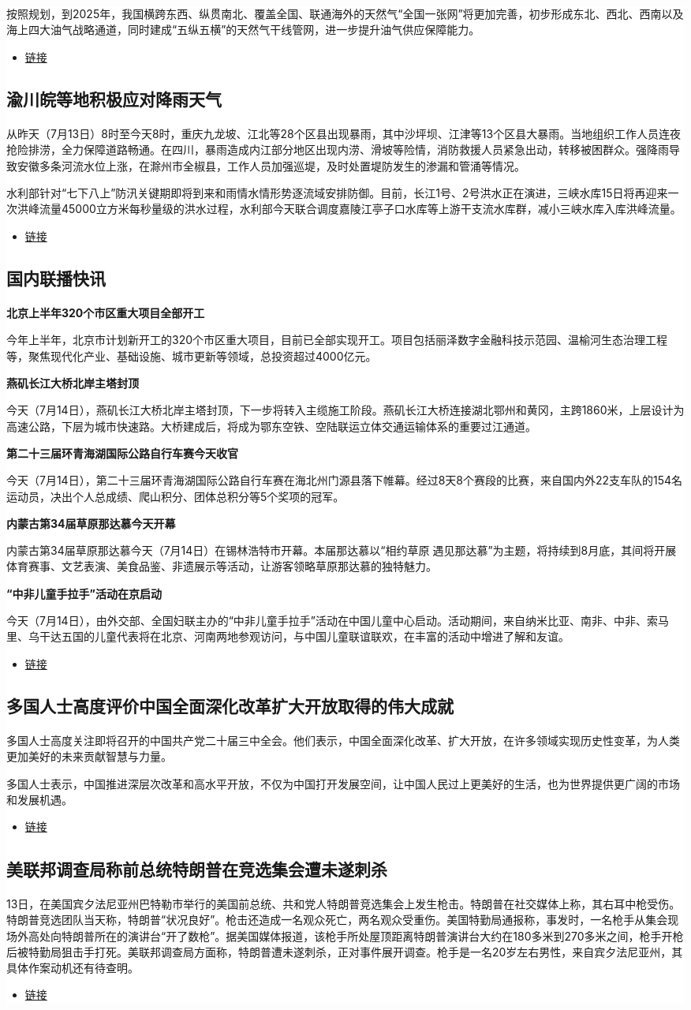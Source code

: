 按照规划，到2025年，我国横跨东西、纵贯南北、覆盖全国、联通海外的天然气“全国一张网”将更加完善，初步形成东北、西北、西南以及海上四大油气战略通道，同时建成“五纵五横”的天然气干线管网，进一步提升油气供应保障能力。

- [链接](https://tv.cctv.com/2024/07/14/VIDEaAhROrsjMG8woVnR8Yig240714.shtml)

## 渝川皖等地积极应对降雨天气

从昨天（7月13日）8时至今天8时，重庆九龙坡、江北等28个区县出现暴雨，其中沙坪坝、江津等13个区县大暴雨。当地组织工作人员连夜抢险排涝，全力保障道路畅通。在四川，暴雨造成内江部分地区出现内涝、滑坡等险情，消防救援人员紧急出动，转移被困群众。强降雨导致安徽多条河流水位上涨，在滁州市全椒县，工作人员加强巡堤，及时处置堤防发生的渗漏和管涌等情况。

水利部针对“七下八上”防汛关键期即将到来和雨情水情形势逐流域安排防御。目前，长江1号、2号洪水正在演进，三峡水库15日将再迎来一次洪峰流量45000立方米每秒量级的洪水过程，水利部今天联合调度嘉陵江亭子口水库等上游干支流水库群，减小三峡水库入库洪峰流量。

- [链接](https://tv.cctv.com/2024/07/14/VIDEIw1eqeT6t3SIznCxNuiZ240714.shtml)

## 国内联播快讯

**北京上半年320个市区重大项目全部开工**

今年上半年，北京市计划新开工的320个市区重大项目，目前已全部实现开工。项目包括丽泽数字金融科技示范园、温榆河生态治理工程等，聚焦现代化产业、基础设施、城市更新等领域，总投资超过4000亿元。

**燕矶长江大桥北岸主塔封顶**

今天（7月14日），燕矶长江大桥北岸主塔封顶，下一步将转入主缆施工阶段。燕矶长江大桥连接湖北鄂州和黄冈，主跨1860米，上层设计为高速公路，下层为城市快速路。大桥建成后，将成为鄂东空铁、空陆联运立体交通运输体系的重要过江通道。

**第二十三届环青海湖国际公路自行车赛今天收官**

今天（7月14日），第二十三届环青海湖国际公路自行车赛在海北州门源县落下帷幕。经过8天8个赛段的比赛，来自国内外22支车队的154名运动员，决出个人总成绩、爬山积分、团体总积分等5个奖项的冠军。

**内蒙古第34届草原那达慕今天开幕**

内蒙古第34届草原那达慕今天（7月14日）在锡林浩特市开幕。本届那达慕以“相约草原 遇见那达慕”为主题，将持续到8月底，其间将开展体育赛事、文艺表演、美食品鉴、非遗展示等活动，让游客领略草原那达慕的独特魅力。

**“中非儿童手拉手”活动在京启动**

今天（7月14日），由外交部、全国妇联主办的“中非儿童手拉手”活动在中国儿童中心启动。活动期间，来自纳米比亚、南非、中非、索马里、乌干达五国的儿童代表将在北京、河南两地参观访问，与中国儿童联谊联欢，在丰富的活动中增进了解和友谊。

- [链接](https://tv.cctv.com/2024/07/14/VIDENcnf1FEbGh6qjLJYTDbE240714.shtml)

## 多国人士高度评价中国全面深化改革扩大开放取得的伟大成就

多国人士高度关注即将召开的中国共产党二十届三中全会。他们表示，中国全面深化改革、扩大开放，在许多领域实现历史性变革，为人类更加美好的未来贡献智慧与力量。

多国人士表示，中国推进深层次改革和高水平开放，不仅为中国打开发展空间，让中国人民过上更美好的生活，也为世界提供更广阔的市场和发展机遇。

- [链接](https://tv.cctv.com/2024/07/14/VIDEds75THmWhDFRv63WIauC240714.shtml)

## 美联邦调查局称前总统特朗普在竞选集会遭未遂刺杀

13日，在美国宾夕法尼亚州巴特勒市举行的美国前总统、共和党人特朗普竞选集会上发生枪击。特朗普在社交媒体上称，其右耳中枪受伤。特朗普竞选团队当天称，特朗普“状况良好”。枪击还造成一名观众死亡，两名观众受重伤。美国特勤局通报称，事发时，一名枪手从集会现场外高处向特朗普所在的演讲台“开了数枪”。据美国媒体报道，该枪手所处屋顶距离特朗普演讲台大约在180多米到270多米之间，枪手开枪后被特勤局狙击手打死。美联邦调查局方面称，特朗普遭未遂刺杀，正对事件展开调查。枪手是一名20岁左右男性，来自宾夕法尼亚州，其具体作案动机还有待查明。

- [链接](https://tv.cctv.com/2024/07/14/VIDEIb1WZEfuW6GsLbLveult240714.shtml)
